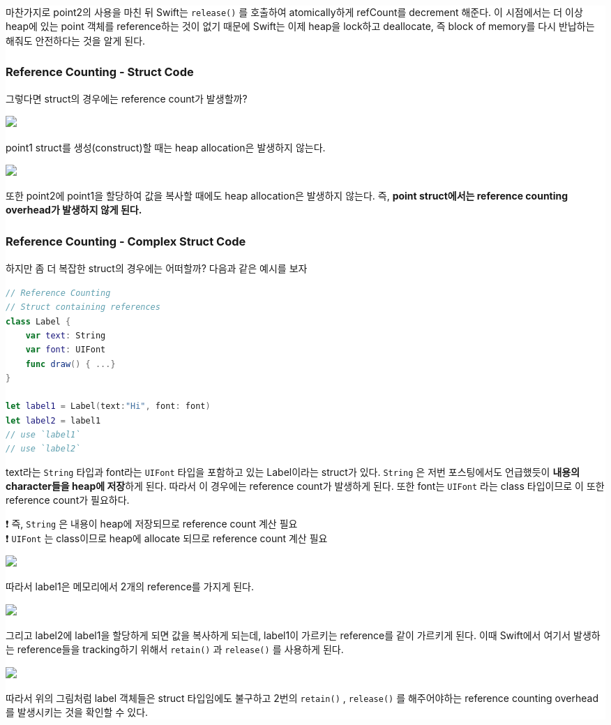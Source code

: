 마찬가지로 point2의 사용을 마친 뒤 Swift는 `release()` 를 호출하여 atomically하게 refCount를 decrement 해준다. 이 시점에서는 더 이상 heap에 있는 point 객체를 reference하는 것이 없기 때문에 Swift는 이제 heap을 lock하고 deallocate, 즉 block of memory를 다시 반납하는 해줘도 안전하다는 것을 알게 된다. 

### Reference Counting - Struct Code
그렇다면 struct의 경우에는 reference count가 발생할까?

![](https://images.velog.io/images/minni/post/29e904cb-7efc-4a03-9c46-093cb91ba269/image.png) 

point1 struct를 생성(construct)할 때는 heap allocation은 발생하지 않는다. 

![](https://images.velog.io/images/minni/post/08aa695c-87ac-4d4a-b28b-be63ef82d8b5/image.png) 

또한 point2에 point1을 할당하여 값을 복사할 때에도 heap allocation은 발생하지 않는다. 
즉, **point struct에서는 reference counting overhead가 발생하지 않게 된다.** 

### Reference Counting - Complex Struct Code
하지만 좀 더 복잡한 struct의 경우에는 어떠할까? 
다음과 같은 예시를 보자
```swift
// Reference Counting
// Struct containing references
class Label {
  	var text: String
  	var font: UIFont
  	func draw() { ...}
}

let label1 = Label(text:"Hi", font: font)
let label2 = label1
// use `label1`
// use `label2`
```
text라는 `String` 타입과 font라는 `UIFont` 타입을 포함하고 있는 Label이라는 struct가 있다.
`String` 은 저번 포스팅에서도 언급했듯이 **내용의 character들을 heap에 저장**하게 된다. 
따라서 이 경우에는 reference count가 발생하게 된다.
또한 font는 `UIFont` 라는 class 타입이므로 이 또한 reference count가 필요하다. 

❗️ 즉, `String` 은 내용이 heap에 저장되므로 reference count 계산 필요 <br>
❗️ `UIFont` 는 class이므로 heap에 allocate 되므로 reference count 계산 필요

![](https://images.velog.io/images/minni/post/ff1d59e8-92d2-4a3b-9efb-98231603d18c/image.png) 

따라서 label1은 메모리에서 2개의 reference를 가지게 된다. 

![](https://images.velog.io/images/minni/post/a099d72b-1aa7-4526-be76-ce2ac92bbd21/image.png) 

그리고 label2에 label1을 할당하게 되면 값을 복사하게 되는데, label1이 가르키는 reference를 같이 가르키게 된다. 이때 Swift에서 여기서 발생하는 reference들을 tracking하기 위해서 `retain()` 과 `release()` 를 사용하게 된다. 

![](https://images.velog.io/images/minni/post/4c0f46c7-fc6e-42d1-81a0-427df2912e50/image.png) 

따라서 위의 그림처럼 label 객체들은 struct 타입임에도 불구하고 2번의 `retain()` , `release()` 를 해주어야하는 reference counting overhead를 발생시키는 것을 확인할 수 있다. 
